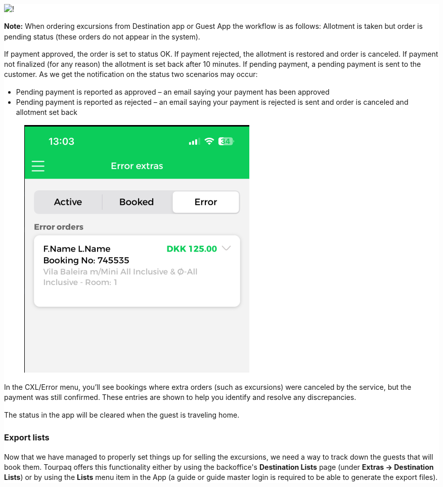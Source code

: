 ![!](https://docs.tourpaq.com/assets/images/55-f4fe0b97ccc6779a3e8784668d4048d4.png)

**Note:** When ordering excursions from Destination app or Guest App the workflow is as follows: Allotment is taken but order is pending status (these orders do not appear in the system).

If payment approved, the order is set to status OK. If payment rejected, the allotment is restored and order is canceled. If payment not finalized (for any reason) the allotment is set back after 10 minutes. If pending payment, a pending payment is sent to the customer. As we get the notification on the status two scenarios may occur:

* Pending payment is reported as approved – an email saying your payment has been approved
* Pending payment is reported as rejected – an email saying your payment is rejected is sent and order is canceled and allotment set back

<figure><img src=".gitbook/assets/image (1) (2).png" alt=""><figcaption></figcaption></figure>

In the CXL/Error menu, you’ll see bookings where extra orders (such as excursions) were canceled by the service, but the payment was still confirmed. These entries are shown to help you identify and resolve any discrepancies.

The status in the app will be cleared when the guest is traveling home.

### **Export lists**

Now that we have managed to properly set things up for selling the excursions, we need a way to track down the guests that will book them. Tourpaq offers this functionality either by using the backoffice's **Destination Lists** page (under **Extras -> Destination Lists**) or by using the **Lists** menu item in the App (a guide or guide master login is required to be able to generate the export files).
